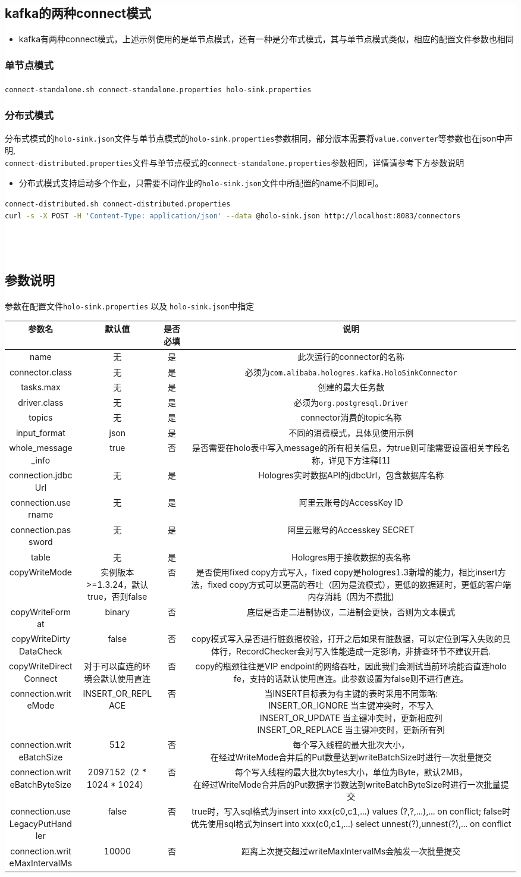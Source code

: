 ## kafka的两种connect模式

* kafka有两种connect模式，上述示例使用的是单节点模式，还有一种是分布式模式，其与单节点模式类似，相应的配置文件参数也相同

### 单节点模式

```bash
connect-standalone.sh connect-standalone.properties holo-sink.properties
```

### 分布式模式

分布式模式的`holo-sink.json`文件与单节点模式的`holo-sink.properties`参数相同，部分版本需要将`value.converter`等参数也在json中声明, <br>
`connect-distributed.properties`文件与单节点模式的`connect-standalone.properties`参数相同，详情请参考下方参数说明
* 分布式模式支持启动多个作业，只需要不同作业的`holo-sink.json`文件中所配置的name不同即可。

```bash
connect-distributed.sh connect-distributed.properties
curl -s -X POST -H 'Content-Type: application/json' --data @holo-sink.json http://localhost:8083/connectors
```

<br><br>

## 参数说明

参数在配置文件`holo-sink.properties` 以及 `holo-sink.json`中指定

| 参数名 | 默认值 | 是否必填 | 说明 |
| :---: | :---: | :---: |:---: |
| name | 无 | 是 | 此次运行的connector的名称 |
| connector.class | 无 | 是 | 必须为`com.alibaba.hologres.kafka.HoloSinkConnector` |
| tasks.max | 无 | 是 | 创建的最大任务数 |
| driver.class | 无 | 是 | 必须为`org.postgresql.Driver` |
| topics | 无 | 是 | connector消费的topic名称 |
| input_format | json | 是 | 不同的消费模式，具体见使用示例 |
| whole_message_info | true | 否 | 是否需要在holo表中写入message的所有相关信息，为true则可能需要设置相关字段名称，详见下方注释[1] |
| connection.jdbcUrl | 无 | 是 | Hologres实时数据API的jdbcUrl，包含数据库名称 |
| connection.username | 无 | 是 | 阿里云账号的AccessKey ID |
| connection.password | 无 | 是 | 阿里云账号的Accesskey SECRET |
| table | 无 | 是 | Hologres用于接收数据的表名称 |
| copyWriteMode | 实例版本>=1.3.24，默认true，否则false | 否 | 是否使用fixed copy方式写入，fixed copy是hologres1.3新增的能力，相比insert方法，fixed copy方式可以更高的吞吐（因为是流模式），更低的数据延时，更低的客户端内存消耗（因为不攒批)|
| copyWriteFormat | binary | 否 | 底层是否走二进制协议，二进制会更快，否则为文本模式|
| copyWriteDirtyDataCheck | false | 否 | copy模式写入是否进行脏数据校验，打开之后如果有脏数据，可以定位到写入失败的具体行，RecordChecker会对写入性能造成一定影响，非排查环节不建议开启.|
| copyWriteDirectConnect | 对于可以直连的环境会默认使用直连 | 否 | copy的瓶颈往往是VIP endpoint的网络吞吐，因此我们会测试当前环境能否直连holo fe，支持的话默认使用直连。此参数设置为false则不进行直连。|
| connection.writeMode | INSERT_OR_REPLACE | 否 | 当INSERT目标表为有主键的表时采用不同策略:<br>INSERT_OR_IGNORE 当主键冲突时，不写入<br>INSERT_OR_UPDATE 当主键冲突时，更新相应列<br>INSERT_OR_REPLACE 当主键冲突时，更新所有列|
| connection.writeBatchSize | 512 | 否 | 每个写入线程的最大批次大小，<br>在经过WriteMode合并后的Put数量达到writeBatchSize时进行一次批量提交 |
| connection.writeBatchByteSize | 2097152（2 * 1024 * 1024） | 否 | 每个写入线程的最大批次bytes大小，单位为Byte，默认2MB，<br>在经过WriteMode合并后的Put数据字节数达到writeBatchByteSize时进行一次批量提交 |
| connection.useLegacyPutHandler | false | 否 |true时，写入sql格式为insert into xxx(c0,c1,...) values (?,?,...),... on conflict; false时优先使用sql格式为insert into xxx(c0,c1,...) select unnest(?),unnest(?),... on conflict|
| connection.writeMaxIntervalMs | 10000 | 否 | 距离上次提交超过writeMaxIntervalMs会触发一次批量提交 |